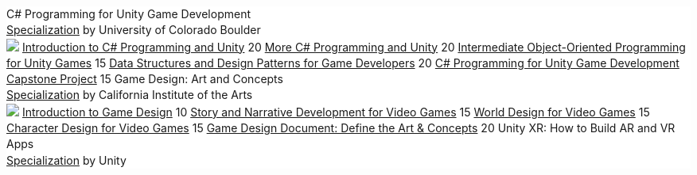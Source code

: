C# Programming for Unity Game Development  
<a href="https://www.coursera.org/specializations/programming-unity-game-development">Specialization</a> by University of Colorado Boulder<br>
<img src="https://github.com/cs-MohamedAyman/Coursera-Specializations/blob/master/organizations-logos/university%20of%20colorado%20boulder.jpg" width="40%">
                </td>
                <td><a href="https://www.coursera.org/learn/introduction-programming-unity">Introduction to C# Programming and Unity</a></td>
                <td align="center">20</td>
            </tr>
            <tr>
                <td><a href="https://www.coursera.org/learn/more-programming-unity">More C# Programming and Unity</a></td>
                <td align="center">20</td>
            </tr>
            <tr>
                <td><a href="https://www.coursera.org/learn/intermediate-object-oriented-programming-unity-games">Intermediate Object-Oriented Programming for Unity Games</a></td>
                <td align="center">15</td>
            </tr>
            <tr>
                <td><a href="https://www.coursera.org/learn/data-structures-design-patterns">Data Structures and Design Patterns for Game Developers</a></td>
                <td align="center">20</td>
            </tr>
            <tr>
                <td><a href="https://www.coursera.org/learn/programming-unity-game-development-project">C# Programming for Unity Game Development Capstone Project</a></td>
                <td align="center">15</td>
            </tr>
            <tr>
                <td rowspan=5 align=center>
Game Design: Art and Concepts  
<a href="https://www.coursera.org/specializations/game-design">Specialization</a> by California Institute of the Arts<br>
<img src="https://github.com/cs-MohamedAyman/Coursera-Specializations/blob/master/organizations-logos/california%20institute%20of%20the%20arts.jpg" width="40%">
                </td>
                <td><a href="https://www.coursera.org/learn/game-design">Introduction to Game Design</a></td>
                <td align="center">10</td>
            </tr>
            <tr>
                <td><a href="https://www.coursera.org/learn/video-game-story">Story and Narrative Development for Video Games</a></td>
                <td align="center">15</td>
            </tr>
            <tr>
                <td><a href="https://www.coursera.org/learn/video-game-world">World Design for Video Games</a></td>
                <td align="center">15</td>
            </tr>
            <tr>
                <td><a href="https://www.coursera.org/learn/game-character-design">Character Design for Video Games</a></td>
                <td align="center">15</td>
            </tr>
            <tr>
                <td><a href="https://www.coursera.org/learn/game-design-document">Game Design Document: Define the Art & Concepts</a></td>
                <td align="center">20</td>
            </tr>
            <tr>
                <td rowspan=3 align=center>
Unity XR: How to Build AR and VR Apps  
<a href="https://www.coursera.org/specializations/unity-xr">Specialization</a> by Unity<br>
